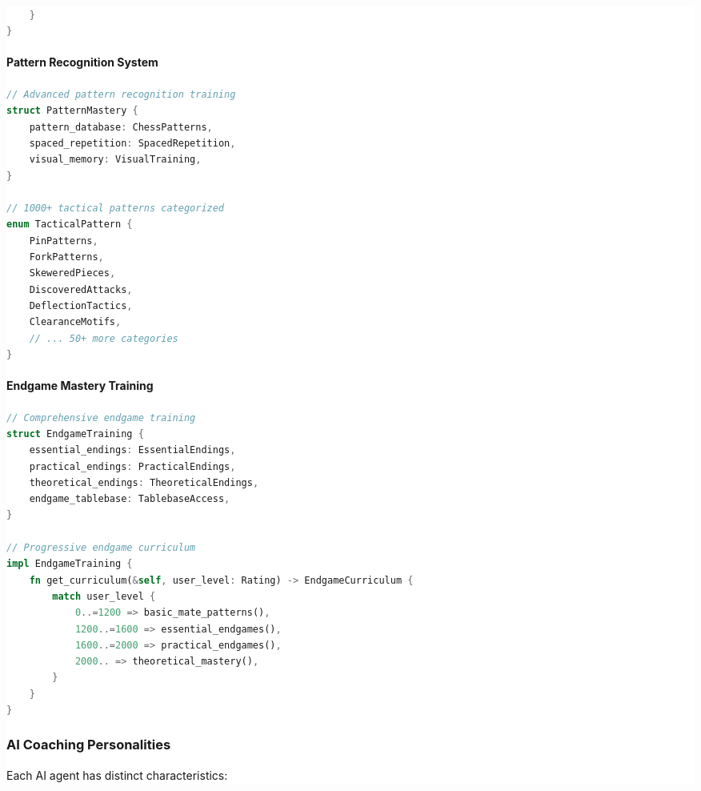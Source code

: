 ```rust
    }
}
```

#### Pattern Recognition System
```rust
// Advanced pattern recognition training
struct PatternMastery {
    pattern_database: ChessPatterns,
    spaced_repetition: SpacedRepetition,
    visual_memory: VisualTraining,
}

// 1000+ tactical patterns categorized
enum TacticalPattern {
    PinPatterns,
    ForkPatterns, 
    SkeweredPieces,
    DiscoveredAttacks,
    DeflectionTactics,
    ClearanceMotifs,
    // ... 50+ more categories
}
```

#### Endgame Mastery Training
```rust
// Comprehensive endgame training
struct EndgameTraining {
    essential_endings: EssentialEndings,
    practical_endings: PracticalEndings,
    theoretical_endings: TheoreticalEndings,
    endgame_tablebase: TablebaseAccess,
}

// Progressive endgame curriculum
impl EndgameTraining {
    fn get_curriculum(&self, user_level: Rating) -> EndgameCurriculum {
        match user_level {
            0..=1200 => basic_mate_patterns(),
            1200..=1600 => essential_endgames(),
            1600..=2000 => practical_endgames(),
            2000.. => theoretical_mastery(),
        }
    }
}
```

### AI Coaching Personalities

Each AI agent has distinct characteristics:
